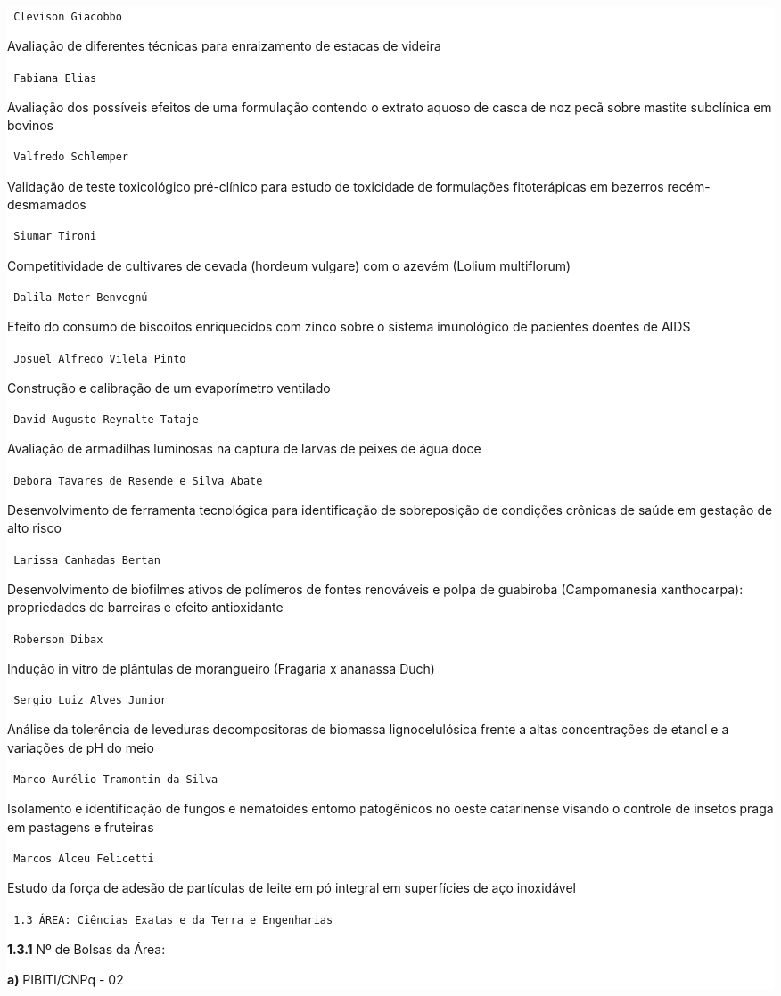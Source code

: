      Clevison Giacobbo

   Avaliação de diferentes técnicas para enraizamento de estacas de videira

     Fabiana Elias

   Avaliação dos possíveis efeitos de uma formulação contendo o extrato aquoso de casca de noz pecã sobre mastite subclínica em bovinos 

     Valfredo Schlemper

   Validação de teste toxicológico pré-clínico para estudo de toxicidade de formulações fitoterápicas em bezerros recém-desmamados

     Siumar Tironi

   Competitividade de cultivares de cevada (hordeum vulgare) com o azevém (Lolium multiflorum)

     Dalila Moter Benvegnú

   Efeito do consumo de biscoitos enriquecidos com zinco sobre o sistema imunológico de pacientes doentes de AIDS 

     Josuel Alfredo Vilela Pinto

   Construção e calibração de um evaporímetro ventilado

     David Augusto Reynalte Tataje

   Avaliação de armadilhas luminosas na captura de larvas de peixes de água doce

     Debora Tavares de Resende e Silva Abate

   Desenvolvimento de ferramenta tecnológica para identificação de sobreposição de condições crônicas de saúde em gestação de alto risco

     Larissa Canhadas Bertan

   Desenvolvimento de biofilmes ativos de polímeros de fontes renováveis e polpa de guabiroba (Campomanesia xanthocarpa): propriedades de barreiras e efeito antioxidante

     Roberson Dibax

   Indução in vitro de plântulas de morangueiro (Fragaria x ananassa Duch) 

     Sergio Luiz Alves Junior

   Análise da tolerência de leveduras decompositoras de biomassa lignocelulósica frente a altas concentrações de etanol e a variações de pH do meio

     Marco Aurélio Tramontin da Silva

   Isolamento e identificação de fungos e nematoides entomo patogênicos no oeste catarinense visando o controle de insetos praga em pastagens e fruteiras

     Marcos Alceu Felicetti

   Estudo da força de adesão de partículas de leite em pó integral em superfícies de aço inoxidável

     1.3 ÁREA: Ciências Exatas e da Terra e Engenharias

 **1.3.1** Nº de Bolsas da Área:

 **a)** PIBITI/CNPq - 02
